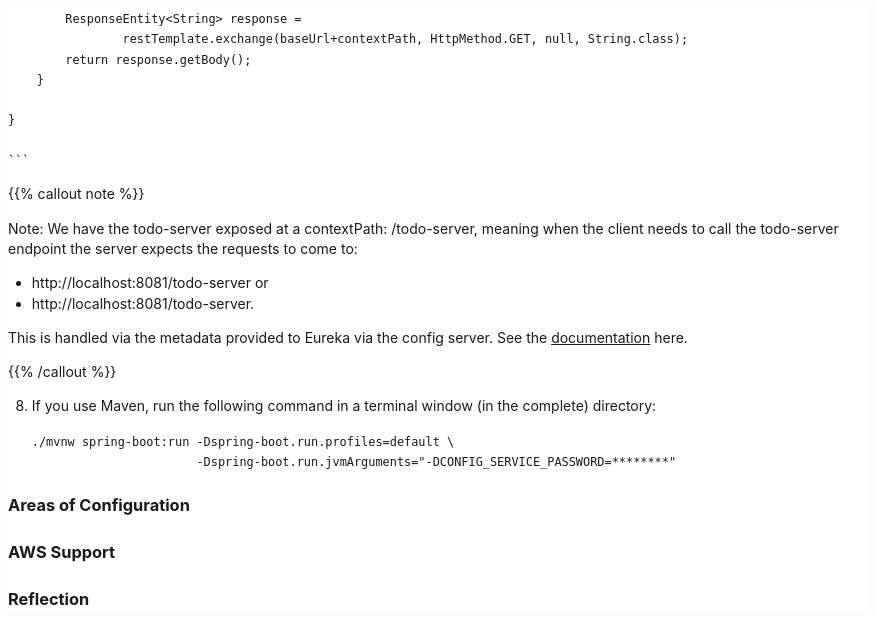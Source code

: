     		ResponseEntity<String> response =
    				restTemplate.exchange(baseUrl+contextPath, HttpMethod.GET, null, String.class);
    		return response.getBody();
    	}

    }

    ```

{{% callout note %}}

Note: We have the todo-server exposed at a contextPath: /todo-server, meaning when the client needs to call the todo-server endpoint the server expects the requests to come to:
- http://localhost:8081/todo-server or
- http://localhost:8081/todo-server.

This is handled via the metadata provided to Eureka via the config server. See the [documentation](http://cloud.spring.io/spring-cloud-static/Greenwich.RELEASE/single/spring-cloud.html#discovery-first-bootstrap) here.

{{% /callout %}}


8. If you use Maven, run the following command in a terminal window (in the complete) directory:
    ```    
    ./mvnw spring-boot:run -Dspring-boot.run.profiles=default \
                           -Dspring-boot.run.jvmArguments="-DCONFIG_SERVICE_PASSWORD=********"
    ```

### Areas of Configuration

### AWS Support

### Reflection

